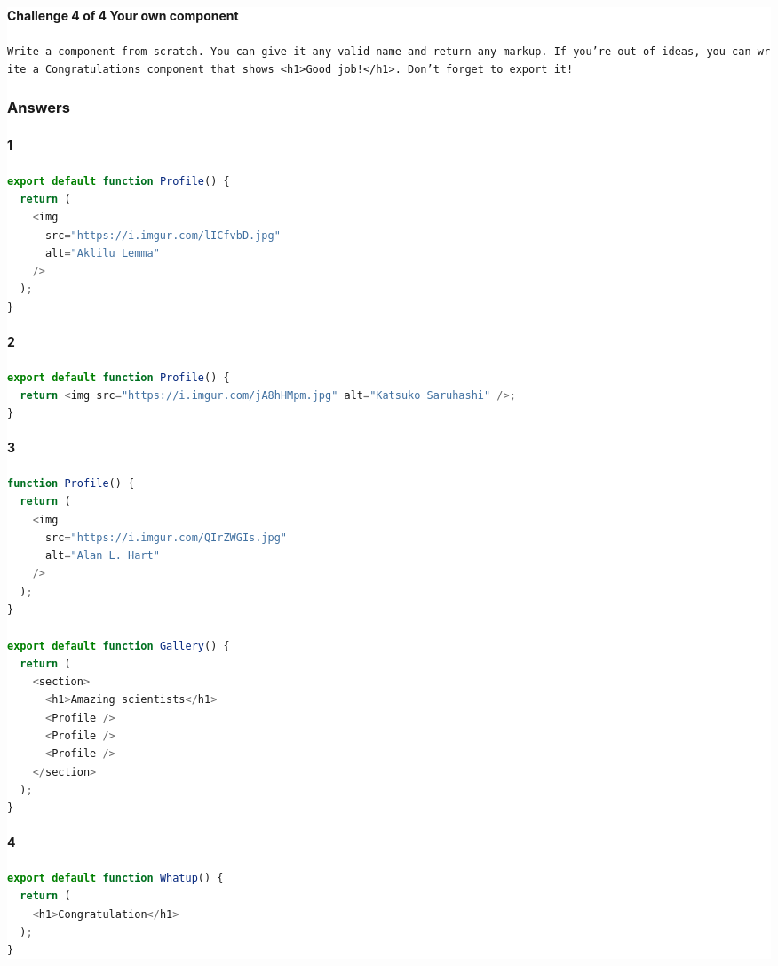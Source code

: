 #### Challenge 4 of 4 Your own component

```
Write a component from scratch. You can give it any valid name and return any markup. If you’re out of ideas, you can write a Congratulations component that shows <h1>Good job!</h1>. Don’t forget to export it!
```

### Answers

#### 1

```javascript
export default function Profile() {
  return (
    <img
      src="https://i.imgur.com/lICfvbD.jpg"
      alt="Aklilu Lemma"
    />
  );
}
```

#### 2

```javascript
export default function Profile() {
  return <img src="https://i.imgur.com/jA8hHMpm.jpg" alt="Katsuko Saruhashi" />;
}
```

#### 3

```javascript
function Profile() {
  return (
    <img
      src="https://i.imgur.com/QIrZWGIs.jpg"
      alt="Alan L. Hart"
    />
  );
}

export default function Gallery() {
  return (
    <section>
      <h1>Amazing scientists</h1>
      <Profile />
      <Profile />
      <Profile />
    </section>
  );
}
```

#### 4

```javascript
export default function Whatup() {
  return (
    <h1>Congratulation</h1>
  );
}
```
